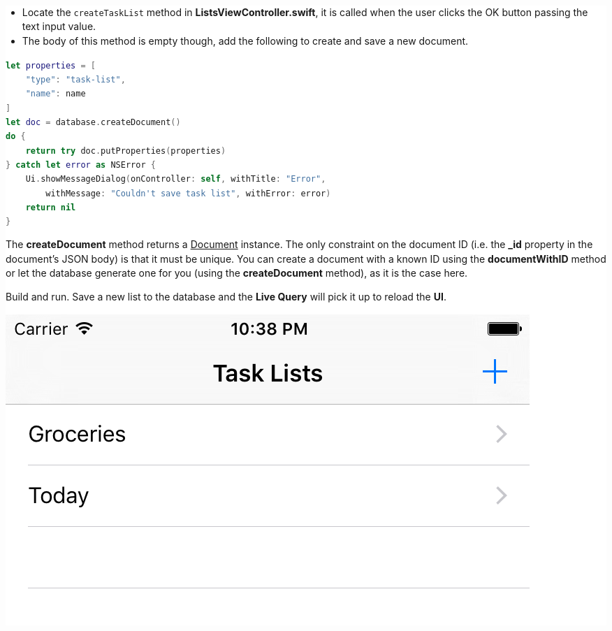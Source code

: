 - Locate the `createTaskList` method in **ListsViewController.swift**, it is called when the user clicks the OK button passing the text input value.
- The body of this method is empty though, add the following to create and save a new document.

```swift
let properties = [
    "type": "task-list",
    "name": name
]
let doc = database.createDocument()
do {
    return try doc.putProperties(properties)
} catch let error as NSError {
    Ui.showMessageDialog(onController: self, withTitle: "Error",
        withMessage: "Couldn't save task list", withError: error)
	return nil
}
```

<block class="ios rn" />

The **createDocument** method returns a [Document](http://developer.couchbase.com/documentation/mobile/current/develop/guides/couchbase-lite/native-api/document/index.html) instance.
The only constraint on the document ID (i.e. the **_id** property in the document’s JSON body) is that it must be unique. You can create a document with a known ID using the **documentWithID** method or let the database generate one for you (using the **createDocument** method), as it is the case here.

Build and run. Save a new list to the database and the **Live Query** will pick it up to reload the **UI**.

<img src="img/image05.png" class="portrait" />
